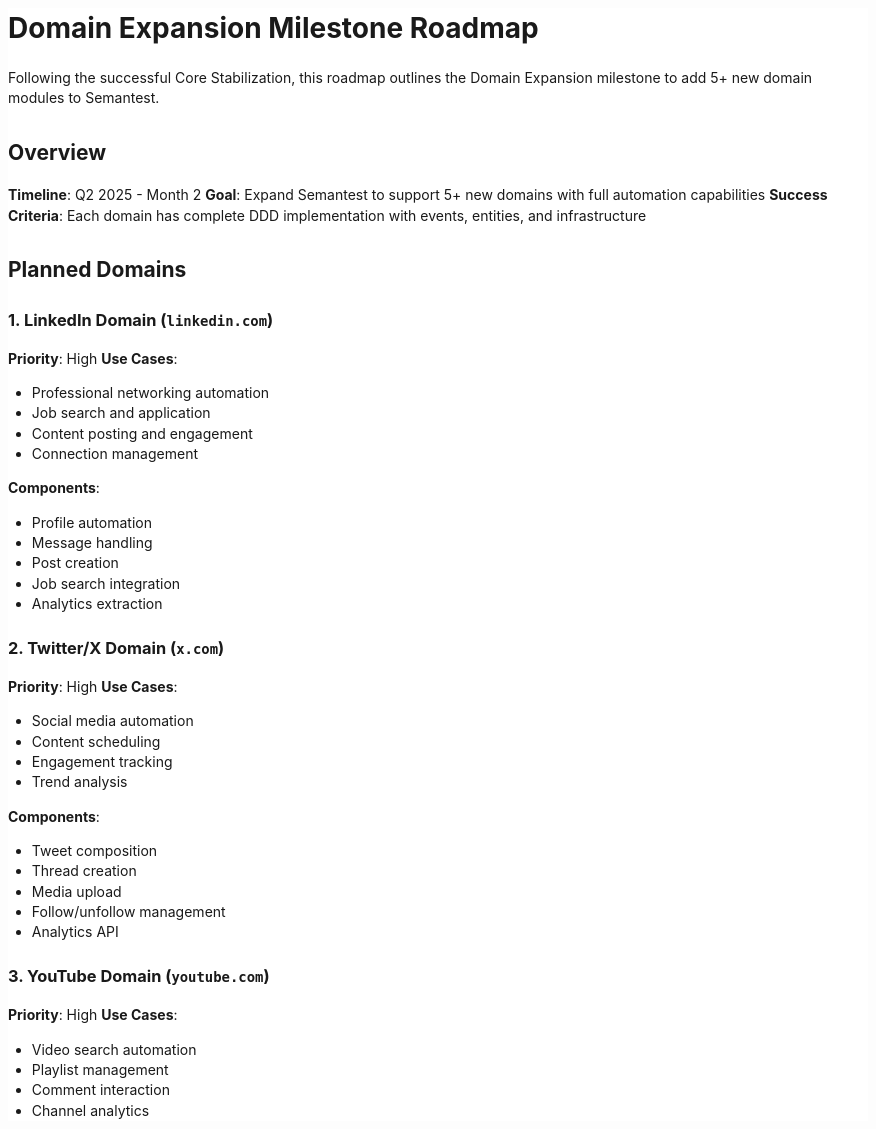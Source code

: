 # Domain Expansion Milestone Roadmap

Following the successful Core Stabilization, this roadmap outlines the Domain Expansion milestone to add 5+ new domain modules to Semantest.

## Overview

**Timeline**: Q2 2025 - Month 2
**Goal**: Expand Semantest to support 5+ new domains with full automation capabilities
**Success Criteria**: Each domain has complete DDD implementation with events, entities, and infrastructure

## Planned Domains

### 1. LinkedIn Domain (`linkedin.com`)
**Priority**: High
**Use Cases**: 
- Professional networking automation
- Job search and application
- Content posting and engagement
- Connection management

**Components**:
- Profile automation
- Message handling
- Post creation
- Job search integration
- Analytics extraction

### 2. Twitter/X Domain (`x.com`)
**Priority**: High
**Use Cases**:
- Social media automation
- Content scheduling
- Engagement tracking
- Trend analysis

**Components**:
- Tweet composition
- Thread creation
- Media upload
- Follow/unfollow management
- Analytics API

### 3. YouTube Domain (`youtube.com`)
**Priority**: High
**Use Cases**:
- Video search automation
- Playlist management
- Comment interaction
- Channel analytics

